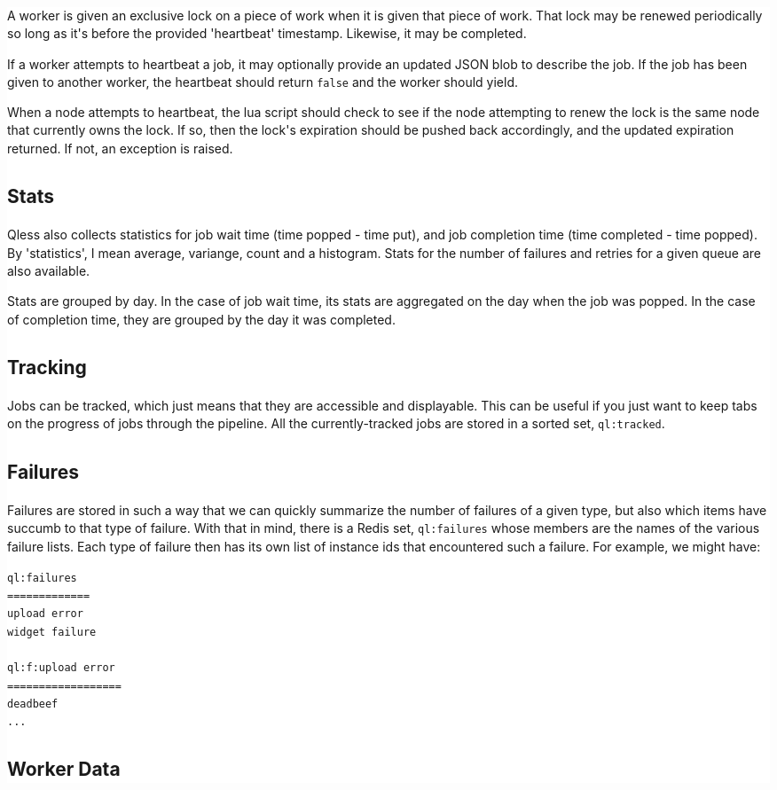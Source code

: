 A worker is given an exclusive lock on a piece of work when it is given
that piece of work. That lock may be renewed periodically so long as it's
before the provided 'heartbeat' timestamp. Likewise, it may be completed.

If a worker attempts to heartbeat a job, it may optionally provide an updated
JSON blob to describe the job. If the job has been given to another worker,
the heartbeat should return `false` and the worker should yield.

When a node attempts to heartbeat, the lua script should check to see if the
node attempting to renew the lock is the same node that currently owns the
lock. If so, then the lock's expiration should be pushed back accordingly,
and the updated expiration returned. If not, an exception is raised.

## Stats

Qless also collects statistics for job wait time (time popped - time put),
and job completion time (time completed - time popped). By 'statistics',
I mean average, variange, count and a histogram. Stats for the number of
failures and retries for a given queue are also available.

Stats are grouped by day. In the case of job wait time, its stats are
aggregated on the day when the job was popped. In the case of completion time,
they are grouped by the day it was completed.

## Tracking

Jobs can be tracked, which just means that they are accessible and displayable.
This can be useful if you just want to keep tabs on the progress of jobs
through the pipeline. All the currently-tracked jobs are stored in a sorted
set, `ql:tracked`.

## Failures

Failures are stored in such a way that we can quickly summarize the number of
failures of a given type, but also which items have succumb to that type of
failure. With that in mind, there is a Redis set, `ql:failures` whose members
are the names of the various failure lists. Each type of failure then has its
own list of instance ids that encountered such a failure. For example, we
might have:

```
ql:failures
=============
upload error
widget failure

ql:f:upload error
==================
deadbeef
...
```

## Worker Data
